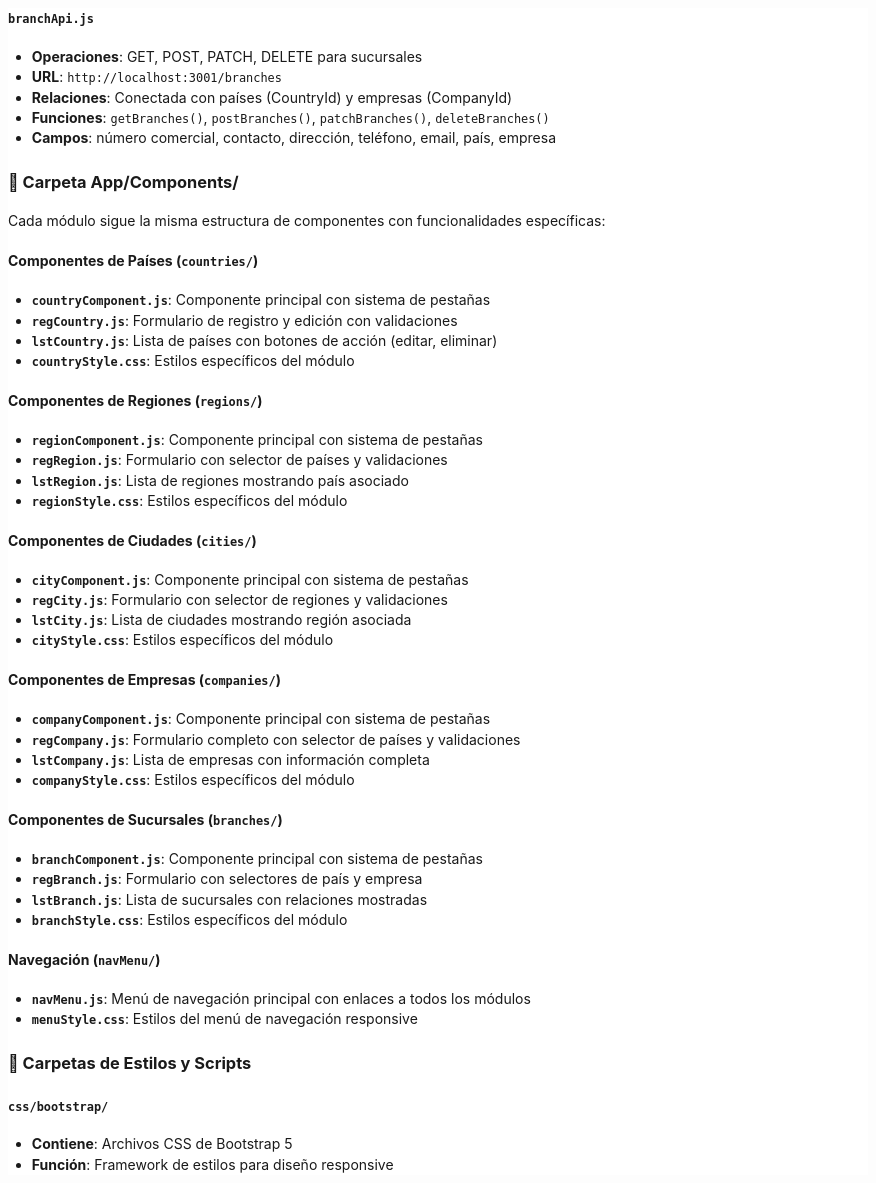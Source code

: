 #### `branchApi.js`
- **Operaciones**: GET, POST, PATCH, DELETE para sucursales
- **URL**: `http://localhost:3001/branches`
- **Relaciones**: Conectada con países (CountryId) y empresas (CompanyId)
- **Funciones**: `getBranches()`, `postBranches()`, `patchBranches()`, `deleteBranches()`
- **Campos**: número comercial, contacto, dirección, teléfono, email, país, empresa

### 📁 Carpeta App/Components/

Cada módulo sigue la misma estructura de componentes con funcionalidades específicas:

#### Componentes de Países (`countries/`)
- **`countryComponent.js`**: Componente principal con sistema de pestañas
- **`regCountry.js`**: Formulario de registro y edición con validaciones
- **`lstCountry.js`**: Lista de países con botones de acción (editar, eliminar)
- **`countryStyle.css`**: Estilos específicos del módulo

#### Componentes de Regiones (`regions/`)
- **`regionComponent.js`**: Componente principal con sistema de pestañas
- **`regRegion.js`**: Formulario con selector de países y validaciones
- **`lstRegion.js`**: Lista de regiones mostrando país asociado
- **`regionStyle.css`**: Estilos específicos del módulo

#### Componentes de Ciudades (`cities/`)
- **`cityComponent.js`**: Componente principal con sistema de pestañas
- **`regCity.js`**: Formulario con selector de regiones y validaciones
- **`lstCity.js`**: Lista de ciudades mostrando región asociada
- **`cityStyle.css`**: Estilos específicos del módulo

#### Componentes de Empresas (`companies/`)
- **`companyComponent.js`**: Componente principal con sistema de pestañas
- **`regCompany.js`**: Formulario completo con selector de países y validaciones
- **`lstCompany.js`**: Lista de empresas con información completa
- **`companyStyle.css`**: Estilos específicos del módulo

#### Componentes de Sucursales (`branches/`)
- **`branchComponent.js`**: Componente principal con sistema de pestañas
- **`regBranch.js`**: Formulario con selectores de país y empresa
- **`lstBranch.js`**: Lista de sucursales con relaciones mostradas
- **`branchStyle.css`**: Estilos específicos del módulo

#### Navegación (`navMenu/`)
- **`navMenu.js`**: Menú de navegación principal con enlaces a todos los módulos
- **`menuStyle.css`**: Estilos del menú de navegación responsive

### 📁 Carpetas de Estilos y Scripts

#### `css/bootstrap/`
- **Contiene**: Archivos CSS de Bootstrap 5
- **Función**: Framework de estilos para diseño responsive
